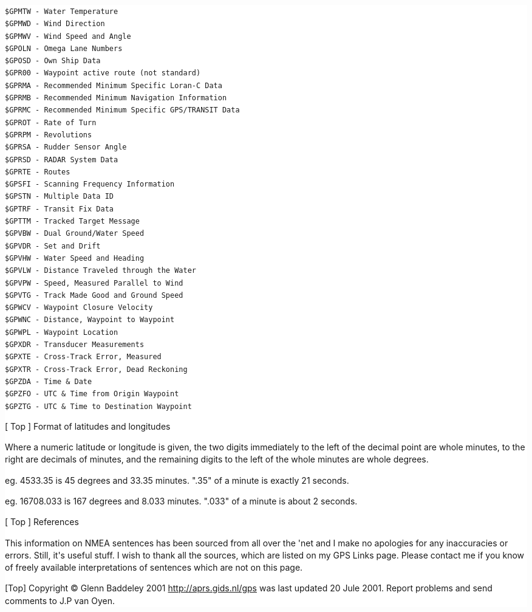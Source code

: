     $GPMTW - Water Temperature
    $GPMWD - Wind Direction
    $GPMWV - Wind Speed and Angle
    $GPOLN - Omega Lane Numbers
    $GPOSD - Own Ship Data
    $GPR00 - Waypoint active route (not standard)
    $GPRMA - Recommended Minimum Specific Loran-C Data
    $GPRMB - Recommended Minimum Navigation Information
    $GPRMC - Recommended Minimum Specific GPS/TRANSIT Data
    $GPROT - Rate of Turn
    $GPRPM - Revolutions
    $GPRSA - Rudder Sensor Angle
    $GPRSD - RADAR System Data
    $GPRTE - Routes
    $GPSFI - Scanning Frequency Information
    $GPSTN - Multiple Data ID
    $GPTRF - Transit Fix Data
    $GPTTM - Tracked Target Message
    $GPVBW - Dual Ground/Water Speed
    $GPVDR - Set and Drift
    $GPVHW - Water Speed and Heading
    $GPVLW - Distance Traveled through the Water
    $GPVPW - Speed, Measured Parallel to Wind
    $GPVTG - Track Made Good and Ground Speed
    $GPWCV - Waypoint Closure Velocity
    $GPWNC - Distance, Waypoint to Waypoint
    $GPWPL - Waypoint Location
    $GPXDR - Transducer Measurements
    $GPXTE - Cross-Track Error, Measured
    $GPXTR - Cross-Track Error, Dead Reckoning
    $GPZDA - Time & Date
    $GPZFO - UTC & Time from Origin Waypoint
    $GPZTG - UTC & Time to Destination Waypoint

[ Top ]
Format of latitudes and longitudes

Where a numeric latitude or longitude is given, the two digits immediately to the left of the decimal point are whole minutes, to the right are decimals of minutes, and the remaining digits to the left of the whole minutes are whole degrees.

eg. 4533.35 is 45 degrees and 33.35 minutes. ".35" of a minute is exactly 21 seconds.

eg. 16708.033 is 167 degrees and 8.033 minutes. ".033" of a minute is about 2 seconds.

[ Top ]
References

This information on NMEA sentences has been sourced from all over the 'net and I make no apologies for any inaccuracies or errors. Still, it's useful stuff. I wish to thank all the sources, which are listed on my GPS Links page. Please contact me if you know of freely available interpretations of sentences which are not on this page.

[Top]
Copyright © Glenn Baddeley 2001
http://aprs.gids.nl/gps was last updated 20 Jule 2001.
Report problems and send comments to J.P van Oyen.

